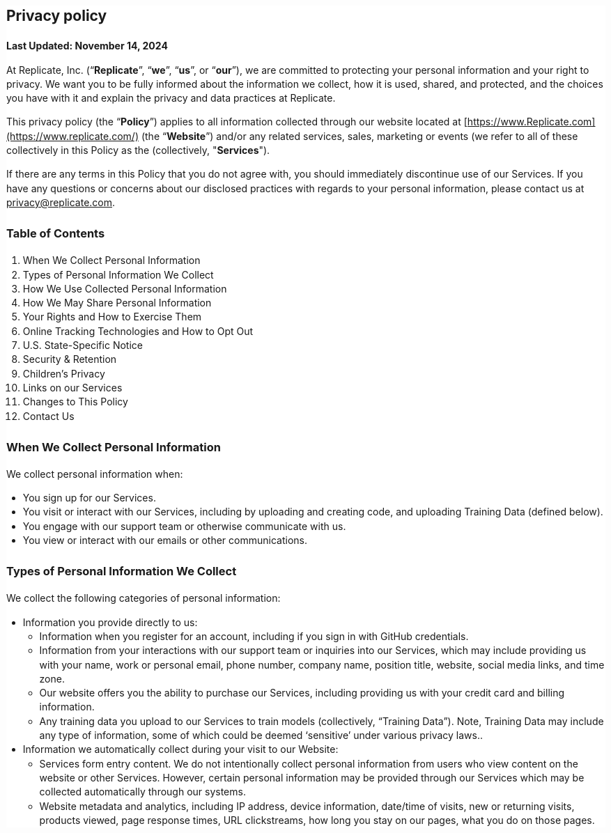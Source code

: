 Privacy policy
--------------

**Last Updated: November 14, 2024**

At Replicate, Inc. (“**Replicate**”, “**we**”, “**us**”, or “**our**”), we are committed to protecting your personal information and your right to privacy. We want you to be fully informed about the information we collect, how it is used, shared, and protected, and the choices you have with it and explain the privacy and data practices at Replicate.

This privacy policy (the “**Policy**”) applies to all information collected through our website located at [https://www.Replicate.com](https://www.replicate.com/) (the “**Website**”) and/or any related services, sales, marketing or events (we refer to all of these collectively in this Policy as the (collectively, "**Services**").

If there are any terms in this Policy that you do not agree with, you should immediately discontinue use of our Services. If you have any questions or concerns about our disclosed practices with regards to your personal information, please contact us at [privacy@replicate.com](mailto:privacy@replicate.com).

### Table of Contents

1. When We Collect Personal Information
2. Types of Personal Information We Collect
3. How We Use Collected Personal Information
4. How We May Share Personal Information
5. Your Rights and How to Exercise Them
6. Online Tracking Technologies and How to Opt Out
7. U.S. State-Specific Notice
8. Security & Retention
9. Children’s Privacy
10. Links on our Services
11. Changes to This Policy
12. Contact Us

### When We Collect Personal Information

We collect personal information when:

* You sign up for our Services.
* You visit or interact with our Services, including by uploading and creating code, and uploading Training Data (defined below).
* You engage with our support team or otherwise communicate with us.
* You view or interact with our emails or other communications.

### Types of Personal Information We Collect

We collect the following categories of personal information:

* Information you provide directly to us:
    * Information when you register for an account, including if you sign in with GitHub credentials.
    * Information from your interactions with our support team or inquiries into our Services, which may include providing us with your name, work or personal email, phone number, company name, position title, website, social media links, and time zone.
    * Our website offers you the ability to purchase our Services, including providing us with your credit card and billing information.
    * Any training data you upload to our Services to train models (collectively, “Training Data”). Note, Training Data may include any type of information, some of which could be deemed ‘sensitive’ under various privacy laws..
* Information we automatically collect during your visit to our Website:
    * Services form entry content. We do not intentionally collect personal information from users who view content on the website or other Services. However, certain personal information may be provided through our Services which may be collected automatically through our systems.
    * Website metadata and analytics, including IP address, device information, date/time of visits, new or returning visits, products viewed, page response times, URL clickstreams, how long you stay on our pages, what you do on those pages.